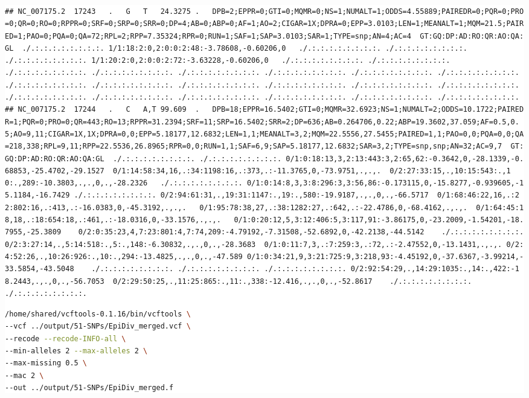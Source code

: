     ## NC_007175.2  17243   .   G   T   24.3275 .   DPB=2;EPPR=0;GTI=0;MQMR=0;NS=1;NUMALT=1;ODDS=4.55889;PAIREDR=0;PQR=0;PRO=0;QR=0;RO=0;RPPR=0;SRF=0;SRP=0;SRR=0;DP=4;AB=0;ABP=0;AF=1;AO=2;CIGAR=1X;DPRA=0;EPP=3.0103;LEN=1;MEANALT=1;MQM=21.5;PAIRED=1;PAO=0;PQA=0;QA=72;RPL=2;RPP=7.35324;RPR=0;RUN=1;SAF=1;SAP=3.0103;SAR=1;TYPE=snp;AN=4;AC=4  GT:GQ:DP:AD:RO:QR:AO:QA:GL  ./.:.:.:.:.:.:.:.:. 1/1:18:2:0,2:0:0:2:48:-3.78608,-0.60206,0   ./.:.:.:.:.:.:.:.:. ./.:.:.:.:.:.:.:.:. ./.:.:.:.:.:.:.:.:. 1/1:20:2:0,2:0:0:2:72:-3.63228,-0.60206,0   ./.:.:.:.:.:.:.:.:. ./.:.:.:.:.:.:.:.:. ./.:.:.:.:.:.:.:.:. ./.:.:.:.:.:.:.:.:. ./.:.:.:.:.:.:.:.:. ./.:.:.:.:.:.:.:.:. ./.:.:.:.:.:.:.:.:. ./.:.:.:.:.:.:.:.:. ./.:.:.:.:.:.:.:.:. ./.:.:.:.:.:.:.:.:. ./.:.:.:.:.:.:.:.:. ./.:.:.:.:.:.:.:.:. ./.:.:.:.:.:.:.:.:. ./.:.:.:.:.:.:.:.:. ./.:.:.:.:.:.:.:.:. ./.:.:.:.:.:.:.:.:. ./.:.:.:.:.:.:.:.:. ./.:.:.:.:.:.:.:.:. ./.:.:.:.:.:.:.:.:. ./.:.:.:.:.:.:.:.:.
    ## NC_007175.2  17244   .   C   A,T 99.609  .   DPB=18;EPPR=16.5402;GTI=0;MQMR=32.6923;NS=1;NUMALT=2;ODDS=10.1722;PAIREDR=1;PQR=0;PRO=0;QR=443;RO=13;RPPR=31.2394;SRF=11;SRP=16.5402;SRR=2;DP=636;AB=0.264706,0.22;ABP=19.3602,37.059;AF=0.5,0.5;AO=9,11;CIGAR=1X,1X;DPRA=0,0;EPP=5.18177,12.6832;LEN=1,1;MEANALT=3,2;MQM=22.5556,27.5455;PAIRED=1,1;PAO=0,0;PQA=0,0;QA=218,338;RPL=9,11;RPP=22.5536,26.8965;RPR=0,0;RUN=1,1;SAF=6,9;SAP=5.18177,12.6832;SAR=3,2;TYPE=snp,snp;AN=32;AC=9,7  GT:GQ:DP:AD:RO:QR:AO:QA:GL  ./.:.:.:.:.:.:.:.:. ./.:.:.:.:.:.:.:.:. 0/1:0:18:13,3,2:13:443:3,2:65,62:-0.3642,0,-28.1339,-0.68853,-25.4702,-29.1527  0/1:14:58:34,16,.:34:1198:16,.:373,.:-11.3765,0,-73.9751,.,.,.  0/2:27:33:15,.,10:15:543:.,10:.,289:-10.3803,.,.,0,.,-28.2326   ./.:.:.:.:.:.:.:.:. 0/1:0:14:8,3,3:8:296:3,3:56,86:-0.173115,0,-15.8277,-0.939605,-15.1184,-16.7429 ./.:.:.:.:.:.:.:.:. 0/2:94:61:31,.,19:31:1147:.,19:.,580:-19.9187,.,.,0,.,-66.5717  0/1:68:46:22,16,.:22:802:16,.:413,.:-16.0383,0,-45.3192,.,.,.   0/1:95:78:38,27,.:38:1282:27,.:642,.:-22.4786,0,-68.4162,.,.,.  0/1:64:45:18,18,.:18:654:18,.:461,.:-18.0316,0,-33.1576,.,.,.   0/1:0:20:12,5,3:12:406:5,3:117,91:-3.86175,0,-23.2009,-1.54201,-18.7955,-25.3809    0/2:0:35:23,4,7:23:801:4,7:74,209:-4.79192,-7.31508,-52.6892,0,-42.2138,-44.5142    ./.:.:.:.:.:.:.:.:. 0/2:3:27:14,.,5:14:518:.,5:.,148:-6.30832,.,.,0,.,-28.3683  0/1:0:11:7,3,.:7:259:3,.:72,.:-2.47552,0,-13.1431,.,.,. 0/2:4:52:26,.,10:26:926:.,10:.,294:-13.4825,.,.,0,.,-47.589 0/1:0:34:21,9,3:21:725:9,3:218,93:-4.45192,0,-37.6367,-3.99214,-33.5854,-43.5048    ./.:.:.:.:.:.:.:.:. ./.:.:.:.:.:.:.:.:. ./.:.:.:.:.:.:.:.:. 0/2:92:54:29,.,14:29:1035:.,14:.,422:-18.2443,.,.,0,.,-56.7053  0/2:29:50:25,.,11:25:865:.,11:.,338:-12.416,.,.,0,.,-52.8617    ./.:.:.:.:.:.:.:.:. ./.:.:.:.:.:.:.:.:.

``` bash
/home/shared/vcftools-0.1.16/bin/vcftools \
--vcf ../output/51-SNPs/EpiDiv_merged.vcf \
--recode --recode-INFO-all \
--min-alleles 2 --max-alleles 2 \
--max-missing 0.5 \
--mac 2 \
--out ../output/51-SNPs/EpiDiv_merged.f
```
